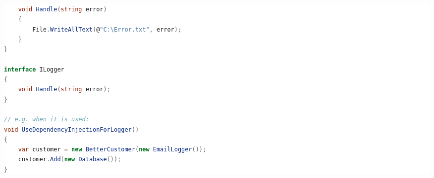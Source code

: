 ```c#
    void Handle(string error)
    {
        File.WriteAllText(@"C:\Error.txt", error);
    }
}

interface ILogger
{
    void Handle(string error);
}

// e.g. when it is used:
void UseDependencyInjectionForLogger()
{
    var customer = new BetterCustomer(new EmailLogger());
    customer.Add(new Database());
}
```
